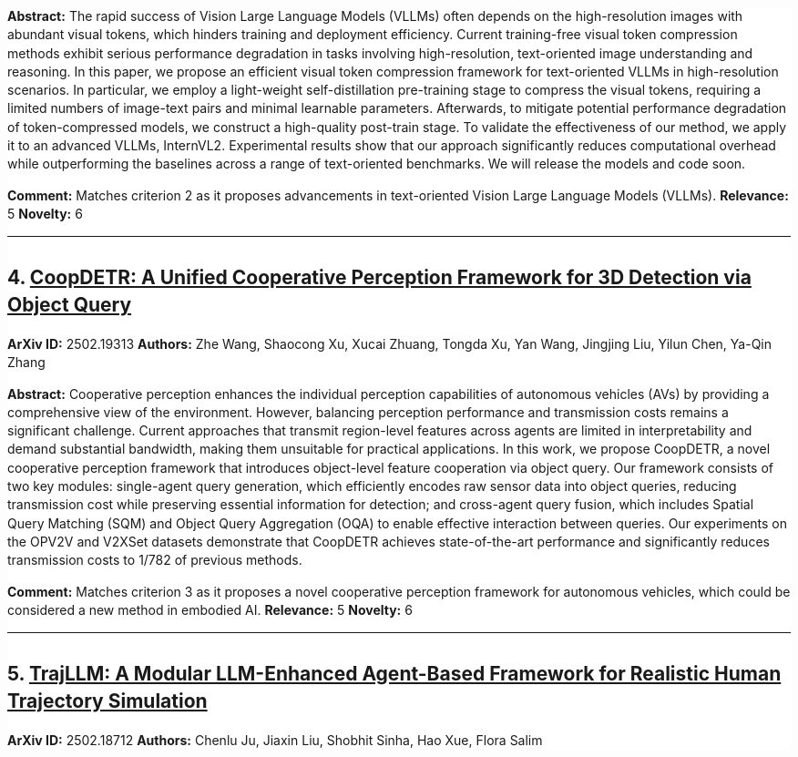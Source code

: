 **Abstract:**  The rapid success of Vision Large Language Models (VLLMs) often depends on the high-resolution images with abundant visual tokens, which hinders training and deployment efficiency. Current training-free visual token compression methods exhibit serious performance degradation in tasks involving high-resolution, text-oriented image understanding and reasoning. In this paper, we propose an efficient visual token compression framework for text-oriented VLLMs in high-resolution scenarios. In particular, we employ a light-weight self-distillation pre-training stage to compress the visual tokens, requiring a limited numbers of image-text pairs and minimal learnable parameters. Afterwards, to mitigate potential performance degradation of token-compressed models, we construct a high-quality post-train stage. To validate the effectiveness of our method, we apply it to an advanced VLLMs, InternVL2. Experimental results show that our approach significantly reduces computational overhead while outperforming the baselines across a range of text-oriented benchmarks. We will release the models and code soon.

**Comment:** Matches criterion 2 as it proposes advancements in text-oriented Vision Large Language Models (VLLMs).
**Relevance:** 5
**Novelty:** 6

---

## 4. [CoopDETR: A Unified Cooperative Perception Framework for 3D Detection via Object Query](https://arxiv.org/abs/2502.19313) <a id="link4"></a>
**ArXiv ID:** 2502.19313
**Authors:** Zhe Wang, Shaocong Xu, Xucai Zhuang, Tongda Xu, Yan Wang, Jingjing Liu, Yilun Chen, Ya-Qin Zhang

**Abstract:**  Cooperative perception enhances the individual perception capabilities of autonomous vehicles (AVs) by providing a comprehensive view of the environment. However, balancing perception performance and transmission costs remains a significant challenge. Current approaches that transmit region-level features across agents are limited in interpretability and demand substantial bandwidth, making them unsuitable for practical applications. In this work, we propose CoopDETR, a novel cooperative perception framework that introduces object-level feature cooperation via object query. Our framework consists of two key modules: single-agent query generation, which efficiently encodes raw sensor data into object queries, reducing transmission cost while preserving essential information for detection; and cross-agent query fusion, which includes Spatial Query Matching (SQM) and Object Query Aggregation (OQA) to enable effective interaction between queries. Our experiments on the OPV2V and V2XSet datasets demonstrate that CoopDETR achieves state-of-the-art performance and significantly reduces transmission costs to 1/782 of previous methods.

**Comment:** Matches criterion 3 as it proposes a novel cooperative perception framework for autonomous vehicles, which could be considered a new method in embodied AI.
**Relevance:** 5
**Novelty:** 6

---

## 5. [TrajLLM: A Modular LLM-Enhanced Agent-Based Framework for Realistic Human Trajectory Simulation](https://arxiv.org/abs/2502.18712) <a id="link5"></a>
**ArXiv ID:** 2502.18712
**Authors:** Chenlu Ju, Jiaxin Liu, Shobhit Sinha, Hao Xue, Flora Salim
